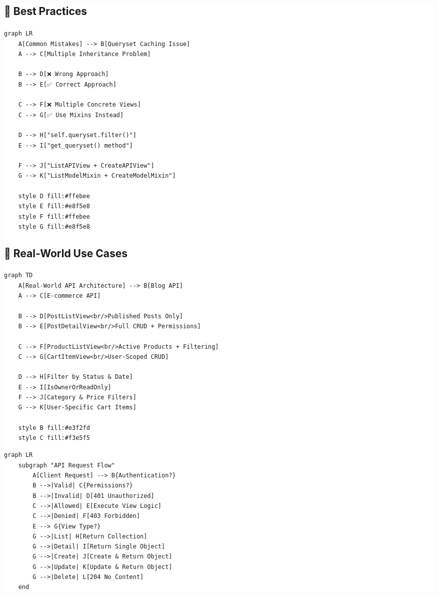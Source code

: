 

## 🚨 Best Practices

```mermaid
graph LR
    A[Common Mistakes] --> B[Queryset Caching Issue]
    A --> C[Multiple Inheritance Problem]
    
    B --> D[❌ Wrong Approach]
    B --> E[✅ Correct Approach]
    
    C --> F[❌ Multiple Concrete Views]
    C --> G[✅ Use Mixins Instead]
    
    D --> H["self.queryset.filter()"]
    E --> I["get_queryset() method"]
    
    F --> J["ListAPIView + CreateAPIView"]
    G --> K["ListModelMixin + CreateModelMixin"]
    
    style D fill:#ffebee
    style E fill:#e8f5e8
    style F fill:#ffebee
    style G fill:#e8f5e8
```


## 🔄 Real-World Use Cases

```mermaid
graph TD
    A[Real-World API Architecture] --> B[Blog API]
    A --> C[E-commerce API]
    
    B --> D[PostListView<br/>Published Posts Only]
    B --> E[PostDetailView<br/>Full CRUD + Permissions]
    
    C --> F[ProductListView<br/>Active Products + Filtering]
    C --> G[CartItemView<br/>User-Scoped CRUD]
    
    D --> H[Filter by Status & Date]
    E --> I[IsOwnerOrReadOnly]
    F --> J[Category & Price Filters]
    G --> K[User-Specific Cart Items]
    
    style B fill:#e3f2fd
    style C fill:#f3e5f5
```

```mermaid
graph LR
    subgraph "API Request Flow"
        A[Client Request] --> B{Authentication?}
        B -->|Valid| C{Permissions?}
        B -->|Invalid| D[401 Unauthorized]
        C -->|Allowed| E[Execute View Logic]
        C -->|Denied| F[403 Forbidden]
        E --> G{View Type?}
        G -->|List| H[Return Collection]
        G -->|Detail| I[Return Single Object]
        G -->|Create| J[Create & Return Object]
        G -->|Update| K[Update & Return Object]
        G -->|Delete| L[204 No Content]
    end
```